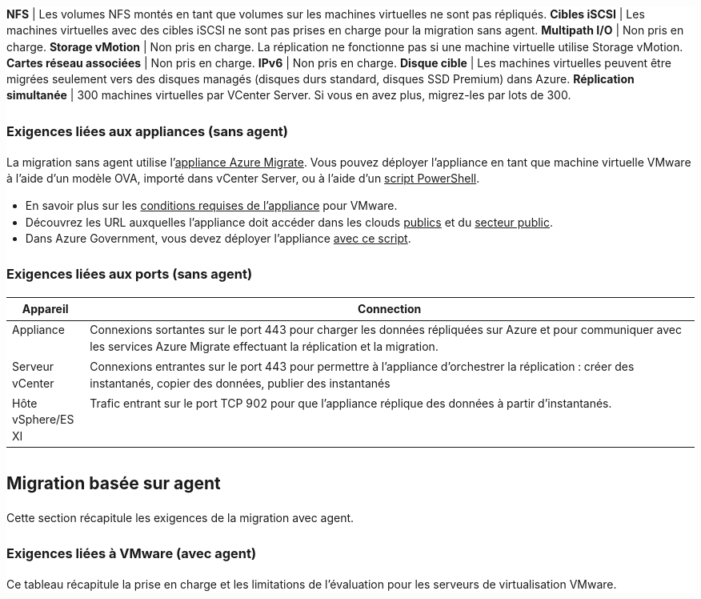**NFS** | Les volumes NFS montés en tant que volumes sur les machines virtuelles ne sont pas répliqués.
**Cibles iSCSI** | Les machines virtuelles avec des cibles iSCSI ne sont pas prises en charge pour la migration sans agent.
**Multipath I/O** | Non pris en charge.
**Storage vMotion** | Non pris en charge. La réplication ne fonctionne pas si une machine virtuelle utilise Storage vMotion.
**Cartes réseau associées** | Non pris en charge.
**IPv6** | Non pris en charge.
**Disque cible** | Les machines virtuelles peuvent être migrées seulement vers des disques managés (disques durs standard, disques SSD Premium) dans Azure.
**Réplication simultanée** | 300 machines virtuelles par VCenter Server. Si vous en avez plus, migrez-les par lots de 300.


### <a name="appliance-requirements-agentless"></a>Exigences liées aux appliances (sans agent)

La migration sans agent utilise l’[appliance Azure Migrate](migrate-appliance.md). Vous pouvez déployer l’appliance en tant que machine virtuelle VMware à l’aide d’un modèle OVA, importé dans vCenter Server, ou à l’aide d’un [script PowerShell](deploy-appliance-script.md).

- En savoir plus sur les [conditions requises de l’appliance](migrate-appliance.md#appliance---vmware) pour VMware.
- Découvrez les URL auxquelles l’appliance doit accéder dans les clouds [publics](migrate-appliance.md#public-cloud-urls) et du [secteur public](migrate-appliance.md#government-cloud-urls).
- Dans Azure Government, vous devez déployer l’appliance [avec ce script](deploy-appliance-script-government.md).

### <a name="port-requirements-agentless"></a>Exigences liées aux ports (sans agent)

**Appareil** | **Connection**
--- | ---
Appliance | Connexions sortantes sur le port 443 pour charger les données répliquées sur Azure et pour communiquer avec les services Azure Migrate effectuant la réplication et la migration.
Serveur vCenter | Connexions entrantes sur le port 443 pour permettre à l’appliance d’orchestrer la réplication : créer des instantanés, copier des données, publier des instantanés
Hôte vSphere/ESXI | Trafic entrant sur le port TCP 902 pour que l’appliance réplique des données à partir d’instantanés.

## <a name="agent-based-migration"></a>Migration basée sur agent 


Cette section récapitule les exigences de la migration avec agent.


### <a name="vmware-requirements-agent-based"></a>Exigences liées à VMware (avec agent)

Ce tableau récapitule la prise en charge et les limitations de l’évaluation pour les serveurs de virtualisation VMware.
